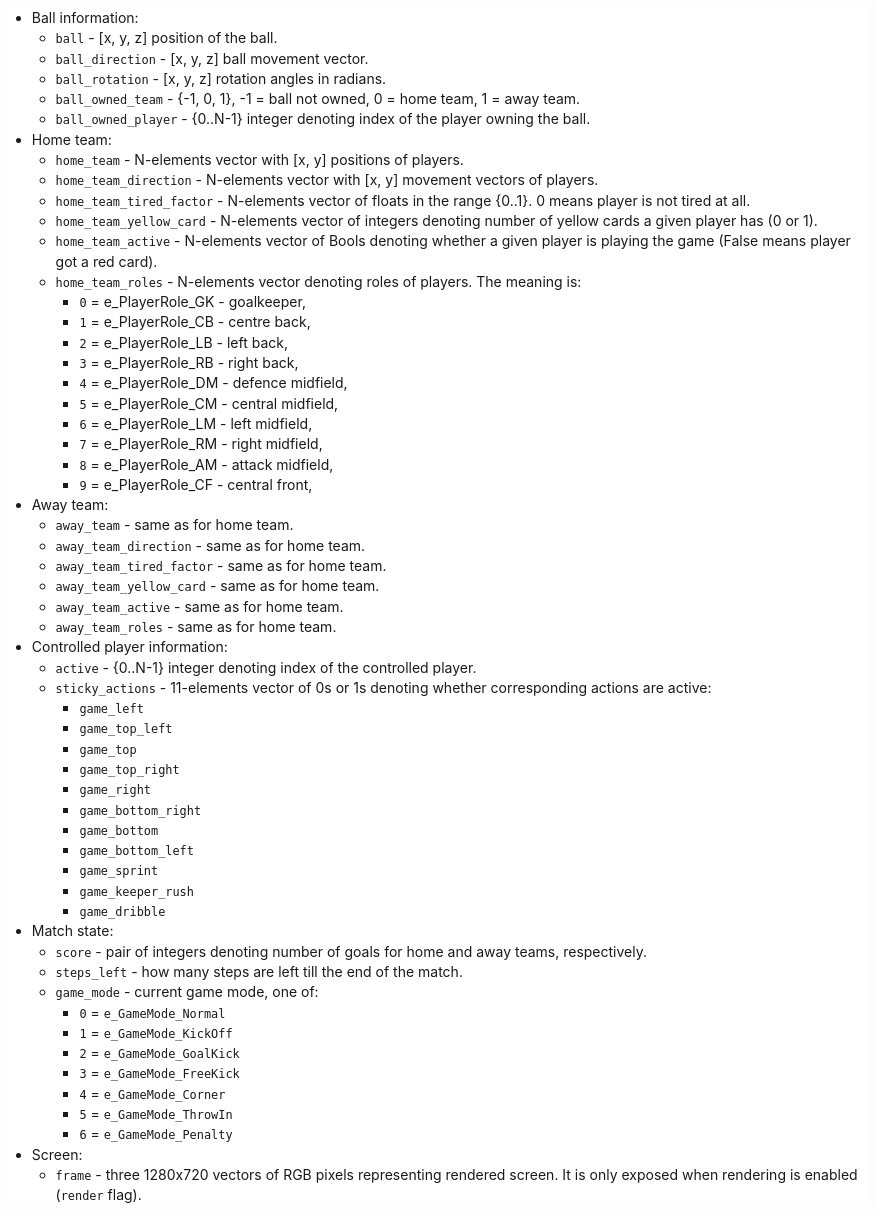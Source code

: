 - Ball information:
    - `ball` - [x, y, z] position of the ball.
    - `ball_direction` - [x, y, z] ball movement vector.
    - `ball_rotation` - [x, y, z] rotation angles in radians.
    - `ball_owned_team` - {-1, 0, 1}, -1 = ball not owned, 0 = home team, 1 = away team.
    - `ball_owned_player` - {0..N-1} integer denoting index of the player owning the ball.
- Home team:
    - `home_team` - N-elements vector with [x, y] positions of players.
    - `home_team_direction` - N-elements vector with [x, y] movement vectors of players.
    - `home_team_tired_factor` - N-elements vector of floats in the range {0..1}. 0 means player is not tired at all.
    - `home_team_yellow_card` - N-elements vector of integers denoting number of yellow cards a given player has (0 or 1).
    - `home_team_active` - N-elements vector of Bools denoting whether a given player is playing the game (False means player got a red card).
    - `home_team_roles` - N-elements vector denoting roles of players. The meaning is:
        - `0` = e_PlayerRole_GK - goalkeeper,
        - `1` = e_PlayerRole_CB - centre back,
        - `2` = e_PlayerRole_LB - left back,
        - `3` = e_PlayerRole_RB - right back,
        - `4` = e_PlayerRole_DM - defence midfield,
        - `5` = e_PlayerRole_CM - central midfield,
        - `6` = e_PlayerRole_LM - left midfield,
        - `7` = e_PlayerRole_RM - right midfield,
        - `8` = e_PlayerRole_AM - attack midfield,
        - `9` = e_PlayerRole_CF - central front,
- Away team:
    - `away_team` - same as for home team.
    - `away_team_direction` - same as for home team.
    - `away_team_tired_factor` - same as for home team.
    - `away_team_yellow_card` - same as for home team.
    - `away_team_active` - same as for home team.
    - `away_team_roles` - same as for home team.
- Controlled player information:
    - `active` - {0..N-1} integer denoting index of the controlled player.
    - `sticky_actions` - 11-elements vector of 0s or 1s denoting whether corresponding actions are active:
        - `game_left`
        - `game_top_left`
        - `game_top`
        - `game_top_right`
        - `game_right`
        - `game_bottom_right`
        - `game_bottom`
        - `game_bottom_left`
        - `game_sprint`
        - `game_keeper_rush`
        - `game_dribble`
- Match state:
    - `score` - pair of integers denoting number of goals for home and away teams, respectively.
    - `steps_left` - how many steps are left till the end of the match.
    - `game_mode` - current game mode, one of:
        - `0` = `e_GameMode_Normal`
        - `1` = `e_GameMode_KickOff`
        - `2` = `e_GameMode_GoalKick`
        - `3` = `e_GameMode_FreeKick`
        - `4` = `e_GameMode_Corner`
        - `5` = `e_GameMode_ThrowIn`
        - `6` = `e_GameMode_Penalty`
- Screen:
    - `frame` - three 1280x720 vectors of RGB pixels representing rendered
    screen. It is only exposed when rendering is enabled (`render` flag).
